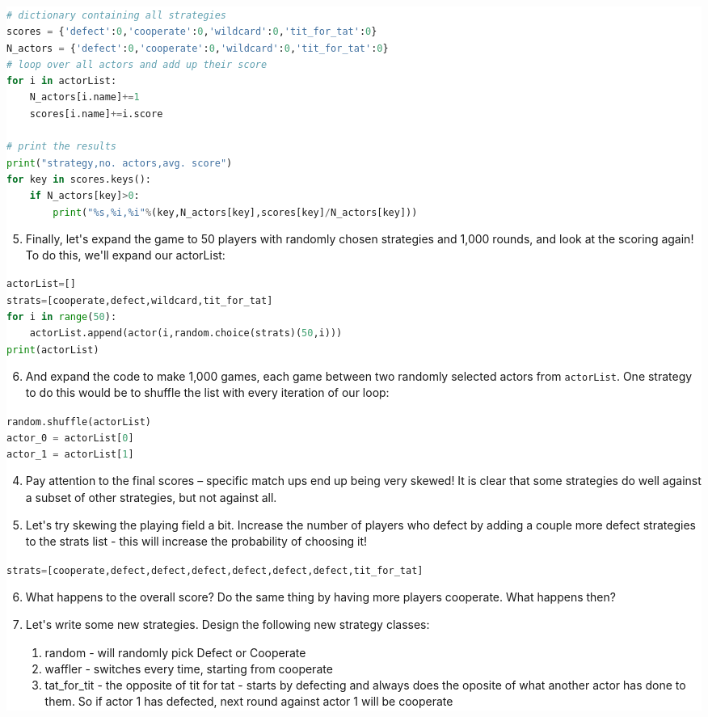 ```python
# dictionary containing all strategies
scores = {'defect':0,'cooperate':0,'wildcard':0,'tit_for_tat':0}
N_actors = {'defect':0,'cooperate':0,'wildcard':0,'tit_for_tat':0}
# loop over all actors and add up their score
for i in actorList:
    N_actors[i.name]+=1
    scores[i.name]+=i.score

# print the results
print("strategy,no. actors,avg. score")
for key in scores.keys():
    if N_actors[key]>0:
        print("%s,%i,%i"%(key,N_actors[key],scores[key]/N_actors[key]))
```

5. Finally, let's expand the game to 50 players with randomly chosen strategies and 1,000 rounds, and look at the scoring again! To do this, we'll expand our actorList:

```python
actorList=[]
strats=[cooperate,defect,wildcard,tit_for_tat]
for i in range(50):
    actorList.append(actor(i,random.choice(strats)(50,i)))
print(actorList)
```

6. And expand the code to make 1,000 games, each game between two randomly selected actors from ```actorList```. One strategy to do this would be to shuffle the list with every iteration of our loop:

```python
random.shuffle(actorList)
actor_0 = actorList[0]
actor_1 = actorList[1]
```

4. Pay attention to the final scores – specific match ups end up being very skewed! It is clear that some strategies do well against a subset of other strategies, but not against all.

5. Let's try skewing the playing field a bit. Increase the number of players who defect by adding a couple more defect strategies to the strats list - this will increase the probability of choosing it! 

```python
strats=[cooperate,defect,defect,defect,defect,defect,defect,tit_for_tat]
```

6. What happens to the overall score? Do the same thing by having more players cooperate. What happens then?

5. Let's write some new strategies. Design the following new strategy classes:
    1. random - will randomly pick Defect or Cooperate
    2. waffler - switches every time, starting from cooperate
    3. tat_for_tit - the opposite of tit for tat - starts by defecting and always does the oposite of what another actor has done to them. So if actor 1 has defected, next round against actor 1 will be cooperate
